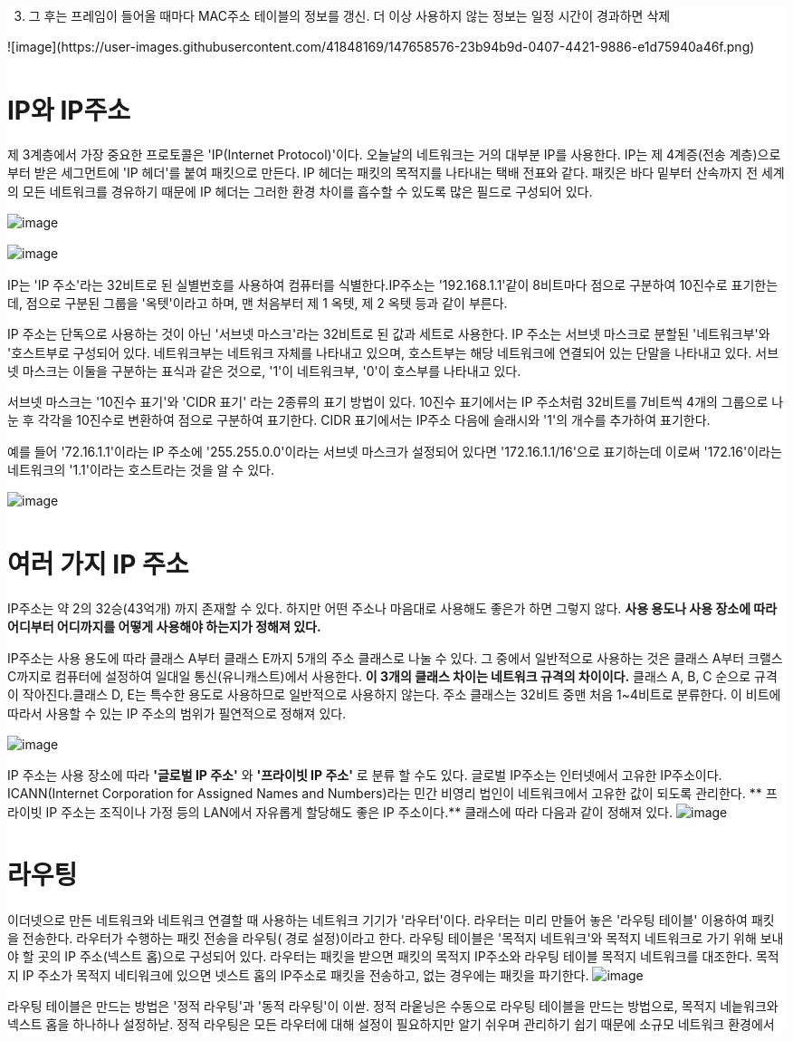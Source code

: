 3. 그 후는 프레임이 들어올 때마다 MAC주소 테이블의 정보를 갱신. 더 이상 사용하지 않는 정보는 일정 시간이 경과하면 삭제
</pre>
![image](https://user-images.githubusercontent.com/41848169/147658576-23b94b9d-0407-4421-9886-e1d75940a46f.png)

# IP와 IP주소
제 3계층에서 가장 중요한 프로토콜은 'IP(Internet Protocol)'이다. 오늘날의 네트워크는 거의 대부분 IP를 사용한다.
IP는 제 4계증(전송 계층)으로부터 받은 세그먼트에 'IP 헤더'를 붙여 패킷으로 만든다. IP 헤더는 패킷의 목적지를 나타내는 택배 전표와 같다.
패킷은 바다 밑부터 산속까지 전 세계의 모든 네트워크를 경유하기 때문에 IP 헤더는 그러한 환경 차이를 흡수할 수 있도록 많은 필드로 구성되어 있다.

![image](https://user-images.githubusercontent.com/41848169/147658785-0fa75243-e23a-40a3-a591-1cc1d7cdd524.png)

![image](https://user-images.githubusercontent.com/41848169/147821865-685e6672-5627-47bc-ac72-d2d4a621999e.png)

IP는 'IP 주소'라는 32비트로 된 실별번호를 사용하여 컴퓨터를 식별한다.IP주소는 '192.168.1.1'같이 8비트마다 점으로 구분하여 10진수로 표기한는데, 
점으로 구분된 그룹을 '옥텟'이라고 하며, 맨 처음부터 제 1 옥텟, 제 2 옥텟 등과 같이 부른다.

IP 주소는 단독으로 사용하는 것이 아닌 '서브넷 마스크'라는 32비트로 된 값과 세트로 사용한다. IP 주소는 서브넷 마스크로 분할된 '네트워크부'와 '호스트부로 구성되어 있다. 네트워크부는 네트워크 자체를 나타내고 있으며, 호스트부는 해당 네트워크에 연결되어 있는 단말을 나타내고 있다. 서브넷 마스크는 이둘을 구분하는 표식과 같은 것으로, '1'이 네트워크부, '0'이 호스부를 나타내고 있다.

서브넷 마스크는 '10진수 표기'와 'CIDR 표기' 라는 2종류의 표기 방법이 있다. 10진수 표기에서는 IP 주소처럼 32비트를 7비트씩 4개의 
그룹으로 나눈 후 각각을 10진수로 변환하여 점으로 구분하여 표기한다. CIDR 표기에서는 IP주소 다음에 슬래시와 '1'의 개수를 추가하여 표기한다.

예를 들어 '72.16.1.1'이라는 IP 주소에 '255.255.0.0'이라는 서브넷 마스크가 설정되어 있다면 '172.16.1.1/16'으로 표기하는데 이로써 '172.16'이라는 네트워크의 '1.1'이라는 호스트라는 것을 알 수 있다.

![image](https://user-images.githubusercontent.com/41848169/147822062-e1771bf1-26b2-4e18-bc54-5085925c70d2.png)

# 여러 가지 IP 주소

IP주소는 약 2의 32승(43억개) 까지 존재할 수 있다. 하지만 어떤 주소나 마음대로 사용해도 좋은가 하면 그렇지 않다.
**사용 용도나 사용 장소에 따라 어디부터 어디까지를 어떻게 사용해야 하는지가 정해져 있다.**

IP주소는 사용 용도에 따라 클래스 A부터 클래스 E까지 5개의 주소 클래스로 나눌 수 있다. 그 중에서 일반적으로 사용하는 것은 클래스 A부터 크랠스 C까지로 컴퓨터에 설정하여 일대일 통신(유니캐스트)에서 사용한다. **이 3개의 클래스 차이는 네트워크 규격의 차이이다.** 클래스 A, B, C 순으로 규격이 작아진다.클래스 D, E는 특수한 용도로 사용하므로 일반적으로 사용하지 않는다. 주소 클래스는 32비트 중맨 처음 1~4비트로 분류한다. 이 비트에 따라서 사용할 수 있는 IP 주소의 범위가 필연적으로 정해져 있다.

![image](https://user-images.githubusercontent.com/41848169/148069176-58906dc4-d5ab-42fc-9c0f-421e29a5c4d8.png)

IP 주소는 사용 장소에 따라 **'글로벌 IP 주소'** 와 **'프라이빗 IP 주소'** 로 분류 할 수도 있다.
글로벌 IP주소는 인터넷에서 고유한 IP주소이다. ICANN(Internet Corporation for Assigned Names and Numbers)라는 민간 비영리 법인이 네트워크에서 고유한 값이 되도록 관리한다.
** 프라이빗 IP 주소는 조직이나 가정 등의 LAN에서 자유롭게 할당해도 좋은 IP 주소이다.** 클래스에 따라 다음과 같이 정해져 있다.
![image](https://user-images.githubusercontent.com/41848169/148069483-c2c72bee-c11b-4262-80a2-3c5164a9d2be.png)

# 라우팅

이더넷으로 만든 네트워크와 네트워크 연결할 때 사용하는 네트워크 기기가 '라우터'이다. 라우터는 미리 만들어 놓은 '라우팅 테이블' 이용하여 패킷을 전송한다. 라우터가 수행하는 패킷 전송을 라우팅(
경로 설정)이라고 한다. 라우팅 테이블은 '목적지 네트워크'와 목적지 네트워크로 가기 위해 보내야 할 곳의 IP 주소(넥스트 홉)으로 구성되어 있다. 라우터는 패킷을 받으면 패킷의 목적지 IP주소와 라우팅 테이블 목적지 네트워크를 대조한다. 목적지 IP 주소가 목적지 네티워크에 있으면 넷스트 홉의 IP주소로 패킷을 전송하고, 없는 경우에는 패킷을 파기한다.
![image](https://user-images.githubusercontent.com/41848169/148069798-fe6c6e2b-9d3d-431d-89c9-09eb31b079a0.png)

라우팅 테이블은 만드는 방법은 '정적 라우팅'과 '동적 라우팅'이 이싿.
정적 라웉닝은 수동으로 라우팅 테이블을 만드는 방법으로, 목적지 네늩워크와 넥스트 홉을 하나하나 설정하낟. 정적 라우팅은 모든 라우터에 대해 설정이 필요하지만 알기 쉬우며 관리하기 쉽기 때문에 소규모 네트워크 환경에서 




 
